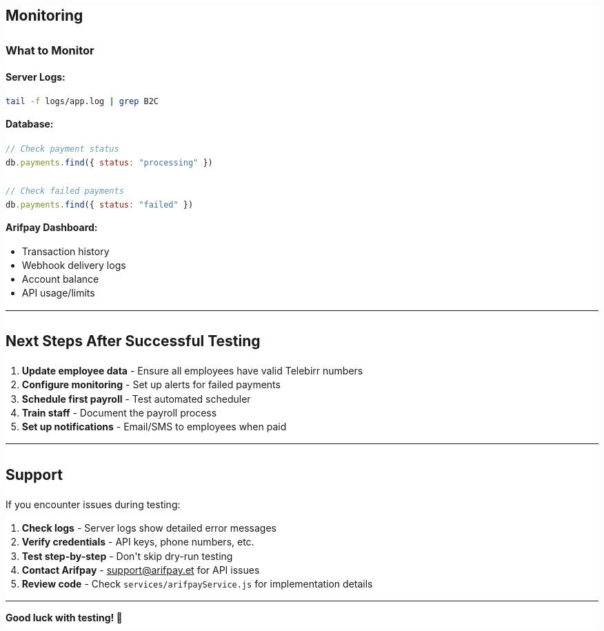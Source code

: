 
## Monitoring

### What to Monitor

**Server Logs:**
```bash
tail -f logs/app.log | grep B2C
```

**Database:**
```javascript
// Check payment status
db.payments.find({ status: "processing" })

// Check failed payments
db.payments.find({ status: "failed" })
```

**Arifpay Dashboard:**
- Transaction history
- Webhook delivery logs
- Account balance
- API usage/limits

---

## Next Steps After Successful Testing

1. **Update employee data** - Ensure all employees have valid Telebirr numbers
2. **Configure monitoring** - Set up alerts for failed payments
3. **Schedule first payroll** - Test automated scheduler
4. **Train staff** - Document the payroll process
5. **Set up notifications** - Email/SMS to employees when paid

---

## Support

If you encounter issues during testing:

1. **Check logs** - Server logs show detailed error messages
2. **Verify credentials** - API keys, phone numbers, etc.
3. **Test step-by-step** - Don't skip dry-run testing
4. **Contact Arifpay** - support@arifpay.et for API issues
5. **Review code** - Check `services/arifpayService.js` for implementation details

---

**Good luck with testing! 🚀**
